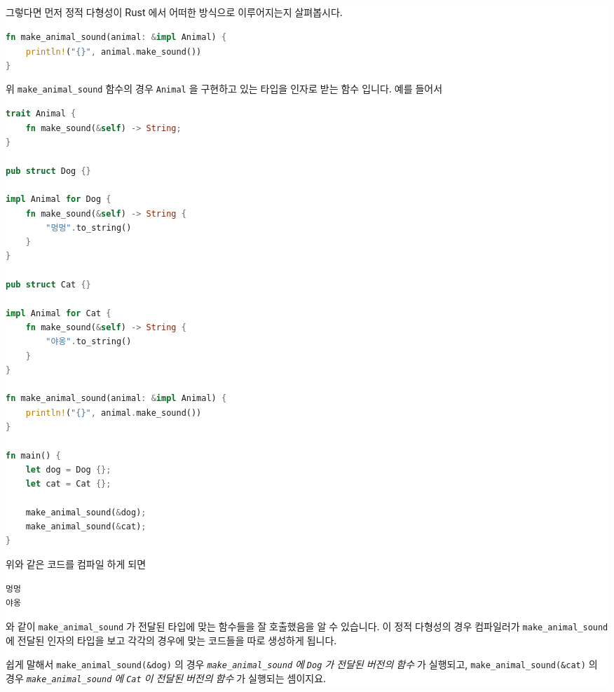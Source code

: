 그렇다면 먼저 정적 다형성이 Rust 에서 어떠한 방식으로 이루어지는지 살펴봅시다.

```rust
fn make_animal_sound(animal: &impl Animal) {
    println!("{}", animal.make_sound())
}
```

위 `make_animal_sound` 함수의 경우 `Animal` 을 구현하고 있는 타입을 인자로 받는 함수 입니다. 예를 들어서

```rust
trait Animal {
    fn make_sound(&self) -> String;
}

pub struct Dog {}

impl Animal for Dog {
    fn make_sound(&self) -> String {
        "멍멍".to_string()
    }
}

pub struct Cat {}

impl Animal for Cat {
    fn make_sound(&self) -> String {
        "야옹".to_string()
    }
}

fn make_animal_sound(animal: &impl Animal) {
    println!("{}", animal.make_sound())
}

fn main() {
    let dog = Dog {};
    let cat = Cat {};

    make_animal_sound(&dog);
    make_animal_sound(&cat);
}
```

위와 같은 코드를 컴파일 하게 되면

```exec
멍멍
야옹
```

와 같이 `make_animal_sound` 가 전달된 타입에 맞는 함수들을 잘 호출했음을 알 수 있습니다. 이 정적 다형성의 경우 컴파일러가 `make_animal_sound` 에 전달된 인자의 타입을 보고 각각의 경우에 맞는 코드들을 따로 생성하게 됩니다.

쉽게 말해서 `make_animal_sound(&dog)` 의 경우 *`make_animal_sound` 에 `Dog` 가 전달된 버전의 함수* 가 실행되고, `make_animal_sound(&cat)` 의 경우 *`make_animal_sound` 에 `Cat` 이 전달된 버전의 함수* 가 실행되는 셈이지요.

